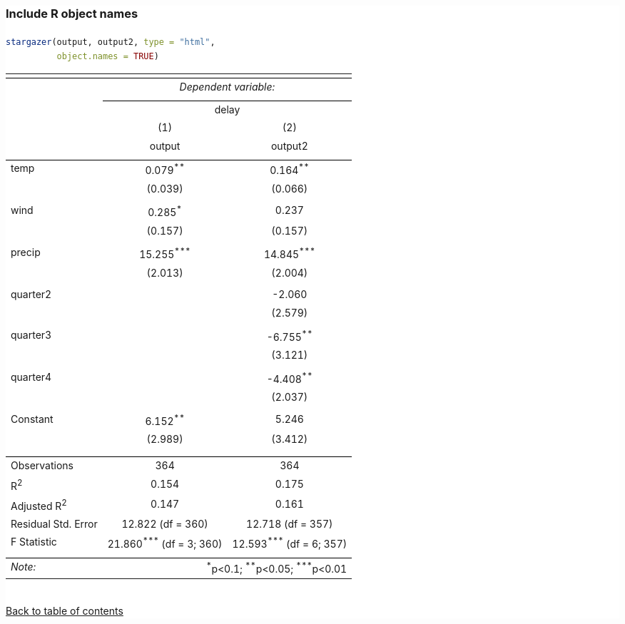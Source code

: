 ### Include R object names


```r
stargazer(output, output2, type = "html", 
          object.names = TRUE)
```


<table style="text-align:center"><tr><td colspan="3" style="border-bottom: 1px solid black"></td></tr><tr><td style="text-align:left"></td><td colspan="2"><em>Dependent variable:</em></td></tr>
<tr><td></td><td colspan="2" style="border-bottom: 1px solid black"></td></tr>
<tr><td style="text-align:left"></td><td colspan="2">delay</td></tr>
<tr><td style="text-align:left"></td><td>(1)</td><td>(2)</td></tr>
<tr><td style="text-align:left"></td><td>output</td><td>output2</td></tr>
<tr><td colspan="3" style="border-bottom: 1px solid black"></td></tr><tr><td style="text-align:left">temp</td><td>0.079<sup>**</sup></td><td>0.164<sup>**</sup></td></tr>
<tr><td style="text-align:left"></td><td>(0.039)</td><td>(0.066)</td></tr>
<tr><td style="text-align:left"></td><td></td><td></td></tr>
<tr><td style="text-align:left">wind</td><td>0.285<sup>*</sup></td><td>0.237</td></tr>
<tr><td style="text-align:left"></td><td>(0.157)</td><td>(0.157)</td></tr>
<tr><td style="text-align:left"></td><td></td><td></td></tr>
<tr><td style="text-align:left">precip</td><td>15.255<sup>***</sup></td><td>14.845<sup>***</sup></td></tr>
<tr><td style="text-align:left"></td><td>(2.013)</td><td>(2.004)</td></tr>
<tr><td style="text-align:left"></td><td></td><td></td></tr>
<tr><td style="text-align:left">quarter2</td><td></td><td>-2.060</td></tr>
<tr><td style="text-align:left"></td><td></td><td>(2.579)</td></tr>
<tr><td style="text-align:left"></td><td></td><td></td></tr>
<tr><td style="text-align:left">quarter3</td><td></td><td>-6.755<sup>**</sup></td></tr>
<tr><td style="text-align:left"></td><td></td><td>(3.121)</td></tr>
<tr><td style="text-align:left"></td><td></td><td></td></tr>
<tr><td style="text-align:left">quarter4</td><td></td><td>-4.408<sup>**</sup></td></tr>
<tr><td style="text-align:left"></td><td></td><td>(2.037)</td></tr>
<tr><td style="text-align:left"></td><td></td><td></td></tr>
<tr><td style="text-align:left">Constant</td><td>6.152<sup>**</sup></td><td>5.246</td></tr>
<tr><td style="text-align:left"></td><td>(2.989)</td><td>(3.412)</td></tr>
<tr><td style="text-align:left"></td><td></td><td></td></tr>
<tr><td colspan="3" style="border-bottom: 1px solid black"></td></tr><tr><td style="text-align:left">Observations</td><td>364</td><td>364</td></tr>
<tr><td style="text-align:left">R<sup>2</sup></td><td>0.154</td><td>0.175</td></tr>
<tr><td style="text-align:left">Adjusted R<sup>2</sup></td><td>0.147</td><td>0.161</td></tr>
<tr><td style="text-align:left">Residual Std. Error</td><td>12.822 (df = 360)</td><td>12.718 (df = 357)</td></tr>
<tr><td style="text-align:left">F Statistic</td><td>21.860<sup>***</sup> (df = 3; 360)</td><td>12.593<sup>***</sup> (df = 6; 357)</td></tr>
<tr><td colspan="3" style="border-bottom: 1px solid black"></td></tr><tr><td style="text-align:left"><em>Note:</em></td><td colspan="2" style="text-align:right"><sup>*</sup>p<0.1; <sup>**</sup>p<0.05; <sup>***</sup>p<0.01</td></tr>
</table>

\
[Back to table of contents](#TOC)
